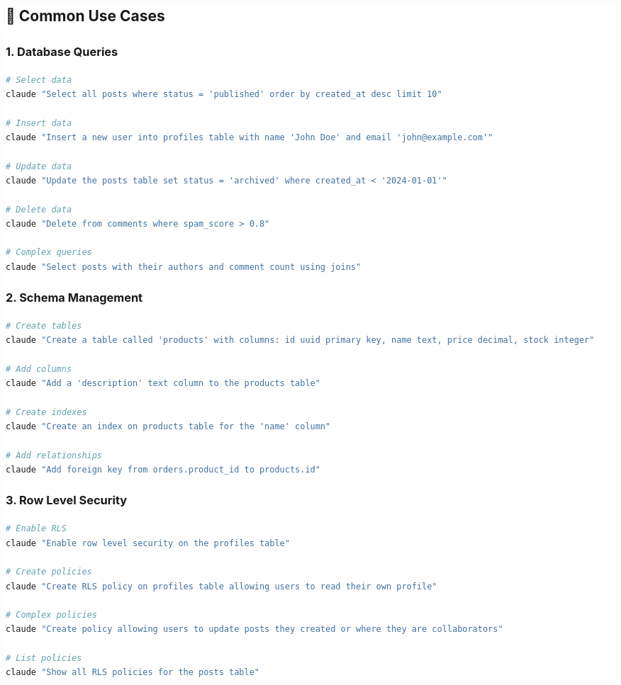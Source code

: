 ## 🎯 Common Use Cases

### 1. Database Queries

```bash
# Select data
claude "Select all posts where status = 'published' order by created_at desc limit 10"

# Insert data
claude "Insert a new user into profiles table with name 'John Doe' and email 'john@example.com'"

# Update data
claude "Update the posts table set status = 'archived' where created_at < '2024-01-01'"

# Delete data
claude "Delete from comments where spam_score > 0.8"

# Complex queries
claude "Select posts with their authors and comment count using joins"
```

### 2. Schema Management

```bash
# Create tables
claude "Create a table called 'products' with columns: id uuid primary key, name text, price decimal, stock integer"

# Add columns
claude "Add a 'description' text column to the products table"

# Create indexes
claude "Create an index on products table for the 'name' column"

# Add relationships
claude "Add foreign key from orders.product_id to products.id"
```

### 3. Row Level Security

```bash
# Enable RLS
claude "Enable row level security on the profiles table"

# Create policies
claude "Create RLS policy on profiles table allowing users to read their own profile"

# Complex policies
claude "Create policy allowing users to update posts they created or where they are collaborators"

# List policies
claude "Show all RLS policies for the posts table"
```
